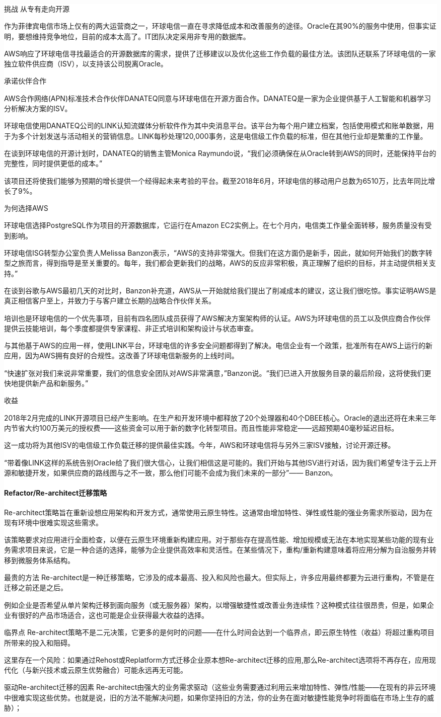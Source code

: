 挑战
从专有走向开源

作为菲律宾电信市场上仅有的两大运营商之一，环球电信一直在寻求降低成本和改善服务的途径。Oracle在其90%的服务中使用，但事实证明，要想维持竞争地位，目前的成本太高了。IT团队决定采用非专用的数据库。

AWS响应了环球电信寻找最适合的开源数据库的需求，提供了迁移建议以及优化这些工作负载的最佳方法。该团队还联系了环球电信的一家独立软件供应商（ISV），以支持该公司脱离Oracle。

承诺伙伴合作

AWS合作网络(APN)标准技术合作伙伴DANATEQ同意与环球电信在开源方面合作。DANATEQ是一家为企业提供基于人工智能和机器学习分析解决方案的ISV。

环球电信使用DANATEQ公司的LINK认知流媒体分析软件作为其中央消息平台。该平台为每个用户建立档案，包括使用模式和账单数据，用于为多个计划发送与活动相关的营销信息。LINK每秒处理120,000事务，这是电信级工作负载的标准，但在其他行业却是繁重的工作量。

在谈到环球电信的开源计划时，DANATEQ的销售主管Monica Raymundo说，“我们必须确保在从Oracle转到AWS的同时，还能保持平台的完整性，同时提供更低的成本。”

该项目还将使我们能够为预期的增长提供一个经得起未来考验的平台。截至2018年6月，环球电信的移动用户总数为6510万，比去年同比增长了9%。

为何选择AWS

环球电信选择PostgreSQL作为项目的开源数据库，它运行在Amazon EC2实例上。在七个月内，电信类工作量全面转移，服务质量没有受到影响。

环球电信ISG转型办公室负责人Melissa Banzon表示，“AWS的支持非常强大。但我们在这方面仍是新手，因此，就如何开始我们的数字转型之旅而言，得到指导是至关重要的。每年，我们都会更新我们的战略，AWS的反应非常积极，真正理解了组织的目标，并主动提供相关支持。”

在谈到谷歌与AWS最初几天的对比时，Banzon补充道，AWS从一开始就给我们提出了削减成本的建议，这让我们很吃惊。事实证明AWS是真正相信客户至上，并致力于与客户建立长期的战略合作伙伴关系。

培训也是环球电信的一个优先事项，目前有四名团队成员获得了AWS解决方案架构师的认证。AWS为环球电信的员工以及供应商合作伙伴提供云技能培训，每个季度都提供专家课程、非正式培训和架构设计与状态审查。

与其他基于AWS的应用一样，使用LINK平台，环球电信的许多安全问题都得到了解决。电信企业有一个政策，批准所有在AWS上运行的新应用，因为AWS拥有良好的合规性。这改善了环球电信新服务的上线时间。

“快速扩张对我们来说非常重要，我们的信息安全团队对AWS非常满意，”Banzon说。“我们已进入开放服务目录的最后阶段，这将使我们更快地提供新产品和新服务。”

收益

2018年2月完成的LINK开源项目已经产生影响。在生产和开发环境中都释放了20个处理器和40个DBEE核心。Oracle的退出还将在未来三年内节省大约100万美元的授权费——这些资金可以用于新的数字化转型项目。而且性能非常稳定——远超预期40毫秒延迟目标。

这一成功将为其他ISV的电信级工作负载迁移的提供最佳实践。今年，AWS和环球电信将与另外三家ISV接触，讨论开源迁移。

“带着像LINK这样的系统告别Oracle给了我们很大信心，让我们相信这是可能的。我们开始与其他ISV进行对话，因为我们希望专注于云上开源和敏捷开发，如果供应商的路线图与之不一致，那么他们可能不会成为我们未来的一部分”—— Banzon。

#### Refactor/Re-architect迁移策略
Re-architect策略旨在重新设想应用架构和开发方式，通常使用云原生特性。这通常由增加特性、弹性或性能的强业务需求所驱动，因为在现有环境中很难实现这些需求。

该策略要求对应用进行全面检查，以便在云原生环境重新构建应用。对于那些存在提高性能、增加规模或无法在本地实现某些功能的现有业务需求项目来说，它是一种合适的选择，能够为企业提供高效率和灵活性。在某些情况下，重构/重新构建意味着将应用分解为自治服务并转移到微服务体系结构。

最贵的方法
Re-architect是一种迁移策略，它涉及的成本最高、投入和风险也最大。但实际上，许多应用最终都要为云进行重构，不管是在迁移之前还是之后。

例如企业是否希望从单片架构迁移到面向服务（或无服务器）架构，以增强敏捷性或改善业务连续性？这种模式往往很昂贵，但是，如果企业有很好的产品市场适合，这也可能是企业获得最大收益的选择。

临界点
Re-architect策略不是二元决策，它更多的是何时的问题——在什么时间会达到一个临界点，即云原生特性（收益）将超过重构项目所带来的投入和阻碍。

这里存在一个风险：如果通过Rehost或Replatform方式迁移企业原本想Re-architect迁移的应用,那么Re-architect选项将不再存在，应用现代化（与新兴技术或云原生优势融合）可能永远再无可能。

驱动Re-architect迁移的因素
Re-architect由强大的业务需求驱动（这些业务需要通过利用云来增加特性、弹性/性能——在现有的非云环境中很难实现这些优势。也就是说，旧的方法不能解决问题，如果你坚持旧的方法，你的业务在面对敏捷性能竞争时将面临在市场上生存的威胁）；
